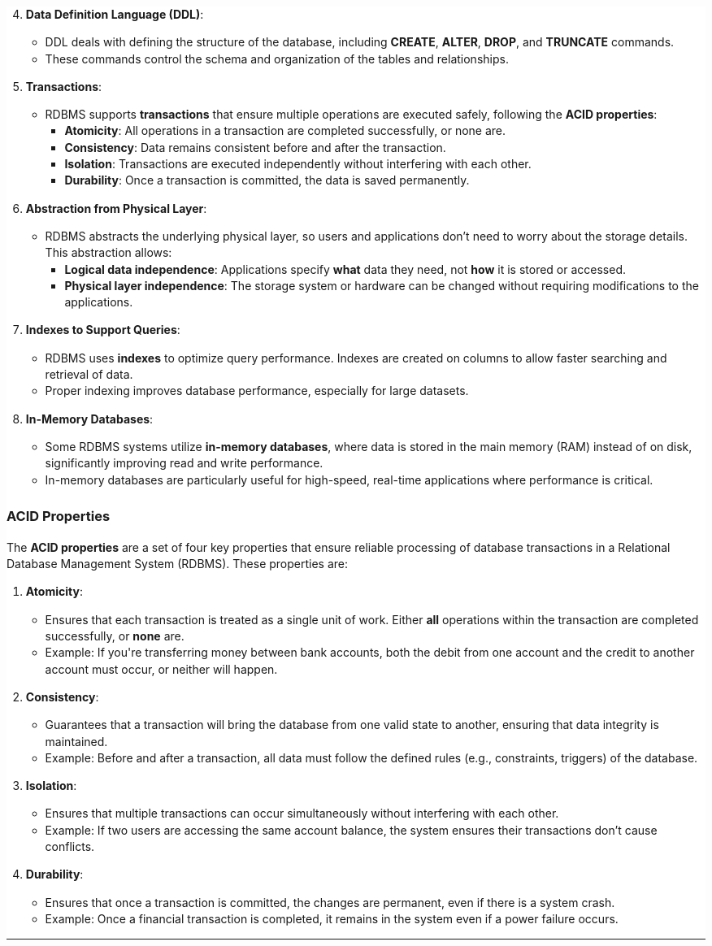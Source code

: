 4. **Data Definition Language (DDL)**:
   - DDL deals with defining the structure of the database, including **CREATE**, **ALTER**, **DROP**, and **TRUNCATE** commands.
   - These commands control the schema and organization of the tables and relationships.

5. **Transactions**:
   - RDBMS supports **transactions** that ensure multiple operations are executed safely, following the **ACID properties**:
     - **Atomicity**: All operations in a transaction are completed successfully, or none are.
     - **Consistency**: Data remains consistent before and after the transaction.
     - **Isolation**: Transactions are executed independently without interfering with each other.
     - **Durability**: Once a transaction is committed, the data is saved permanently.

6. **Abstraction from Physical Layer**:
   - RDBMS abstracts the underlying physical layer, so users and applications don’t need to worry about the storage details. This abstraction allows:
     - **Logical data independence**: Applications specify **what** data they need, not **how** it is stored or accessed.
     - **Physical layer independence**: The storage system or hardware can be changed without requiring modifications to the applications.

7. **Indexes to Support Queries**:
   - RDBMS uses **indexes** to optimize query performance. Indexes are created on columns to allow faster searching and retrieval of data.
   - Proper indexing improves database performance, especially for large datasets.

8. **In-Memory Databases**:
   - Some RDBMS systems utilize **in-memory databases**, where data is stored in the main memory (RAM) instead of on disk, significantly improving read and write performance.
   - In-memory databases are particularly useful for high-speed, real-time applications where performance is critical.
### ACID Properties

The **ACID properties** are a set of four key properties that ensure reliable processing of database transactions in a Relational Database Management System (RDBMS). These properties are:

1. **Atomicity**:
   - Ensures that each transaction is treated as a single unit of work. Either **all** operations within the transaction are completed successfully, or **none** are.
   - Example: If you're transferring money between bank accounts, both the debit from one account and the credit to another account must occur, or neither will happen.

2. **Consistency**:
   - Guarantees that a transaction will bring the database from one valid state to another, ensuring that data integrity is maintained.
   - Example: Before and after a transaction, all data must follow the defined rules (e.g., constraints, triggers) of the database.

3. **Isolation**:
   - Ensures that multiple transactions can occur simultaneously without interfering with each other.
   - Example: If two users are accessing the same account balance, the system ensures their transactions don’t cause conflicts.

4. **Durability**:
   - Ensures that once a transaction is committed, the changes are permanent, even if there is a system crash.
   - Example: Once a financial transaction is completed, it remains in the system even if a power failure occurs.

---